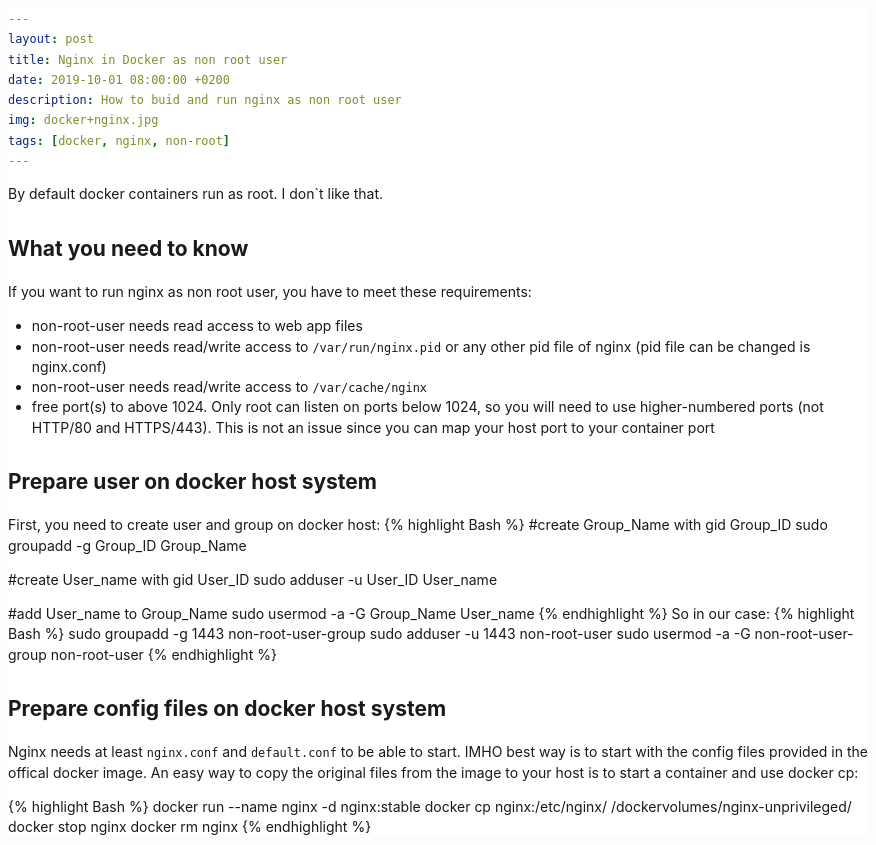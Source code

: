 ```yaml
---
layout: post
title: Nginx in Docker as non root user
date: 2019-10-01 08:00:00 +0200
description: How to buid and run nginx as non root user
img: docker+nginx.jpg
tags: [docker, nginx, non-root]
---
```


By default docker containers run as root. I don`t like that.

## What you need to know

If you want to run nginx as non root user, you have to meet these requirements:

- non-root-user needs read access to web app files
- non-root-user needs read/write access to `/var/run/nginx.pid` or any other pid file of nginx (pid file can be changed is nginx.conf)
- non-root-user needs read/write access to `/var/cache/nginx`
- free port(s) to above 1024. Only root can listen on ports below 1024, so you will need to use higher-numbered ports (not HTTP/80 and HTTPS/443). This is not an issue since you can map your host port to your container port

## Prepare user on docker host system

First, you need to create user and group on docker host:
{% highlight Bash %}
#create Group_Name with gid Group_ID
sudo groupadd -g Group_ID Group_Name

#create User_name with gid User_ID 
sudo adduser -u User_ID User_name 

#add User_name to Group_Name
sudo usermod -a -G Group_Name User_name
{% endhighlight %}
So in our case:
{% highlight Bash %}
sudo groupadd -g 1443 non-root-user-group
sudo adduser -u 1443 non-root-user
sudo usermod -a -G non-root-user-group non-root-user
{% endhighlight %}

## Prepare config files on docker host system

Nginx needs at least `nginx.conf` and `default.conf` to be able to start. IMHO best way is to start with the config files provided in the offical docker image. An easy way to copy the original files from the image to your host is to start a container and use docker cp:

{% highlight Bash %}
docker run --name nginx -d nginx:stable
docker cp nginx:/etc/nginx/ /dockervolumes/nginx-unprivileged/
docker stop nginx
docker rm nginx
{% endhighlight %}
